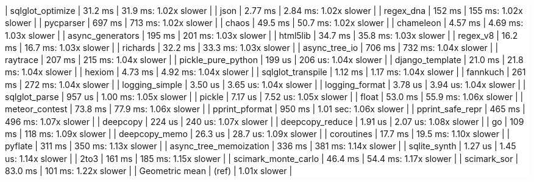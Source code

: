 | sqlglot_optimize        | 31.2 ms                                                | 31.9 ms: 1.02x slower                                                 |
| json                    | 2.77 ms                                                | 2.84 ms: 1.02x slower                                                 |
| regex_dna               | 152 ms                                                 | 155 ms: 1.02x slower                                                  |
| pycparser               | 697 ms                                                 | 713 ms: 1.02x slower                                                  |
| chaos                   | 49.5 ms                                                | 50.7 ms: 1.02x slower                                                 |
| chameleon               | 4.57 ms                                                | 4.69 ms: 1.03x slower                                                 |
| async_generators        | 195 ms                                                 | 201 ms: 1.03x slower                                                  |
| html5lib                | 34.7 ms                                                | 35.8 ms: 1.03x slower                                                 |
| regex_v8                | 16.2 ms                                                | 16.7 ms: 1.03x slower                                                 |
| richards                | 32.2 ms                                                | 33.3 ms: 1.03x slower                                                 |
| async_tree_io           | 706 ms                                                 | 732 ms: 1.04x slower                                                  |
| raytrace                | 207 ms                                                 | 215 ms: 1.04x slower                                                  |
| pickle_pure_python      | 199 us                                                 | 206 us: 1.04x slower                                                  |
| django_template         | 21.0 ms                                                | 21.8 ms: 1.04x slower                                                 |
| hexiom                  | 4.73 ms                                                | 4.92 ms: 1.04x slower                                                 |
| sqlglot_transpile       | 1.12 ms                                                | 1.17 ms: 1.04x slower                                                 |
| fannkuch                | 261 ms                                                 | 272 ms: 1.04x slower                                                  |
| logging_simple          | 3.50 us                                                | 3.65 us: 1.04x slower                                                 |
| logging_format          | 3.78 us                                                | 3.94 us: 1.04x slower                                                 |
| sqlglot_parse           | 957 us                                                 | 1.00 ms: 1.05x slower                                                 |
| pickle                  | 7.17 us                                                | 7.52 us: 1.05x slower                                                 |
| float                   | 53.0 ms                                                | 55.9 ms: 1.06x slower                                                 |
| meteor_contest          | 73.8 ms                                                | 77.9 ms: 1.06x slower                                                 |
| pprint_pformat          | 950 ms                                                 | 1.01 sec: 1.06x slower                                                |
| pprint_safe_repr        | 465 ms                                                 | 496 ms: 1.07x slower                                                  |
| deepcopy                | 224 us                                                 | 240 us: 1.07x slower                                                  |
| deepcopy_reduce         | 1.91 us                                                | 2.07 us: 1.08x slower                                                 |
| go                      | 109 ms                                                 | 118 ms: 1.09x slower                                                  |
| deepcopy_memo           | 26.3 us                                                | 28.7 us: 1.09x slower                                                 |
| coroutines              | 17.7 ms                                                | 19.5 ms: 1.10x slower                                                 |
| pyflate                 | 311 ms                                                 | 350 ms: 1.13x slower                                                  |
| async_tree_memoization  | 336 ms                                                 | 381 ms: 1.14x slower                                                  |
| sqlite_synth            | 1.27 us                                                | 1.45 us: 1.14x slower                                                 |
| 2to3                    | 161 ms                                                 | 185 ms: 1.15x slower                                                  |
| scimark_monte_carlo     | 46.4 ms                                                | 54.4 ms: 1.17x slower                                                 |
| scimark_sor             | 83.0 ms                                                | 101 ms: 1.22x slower                                                  |
| Geometric mean          | (ref)                                                  | 1.01x slower                                                          |

